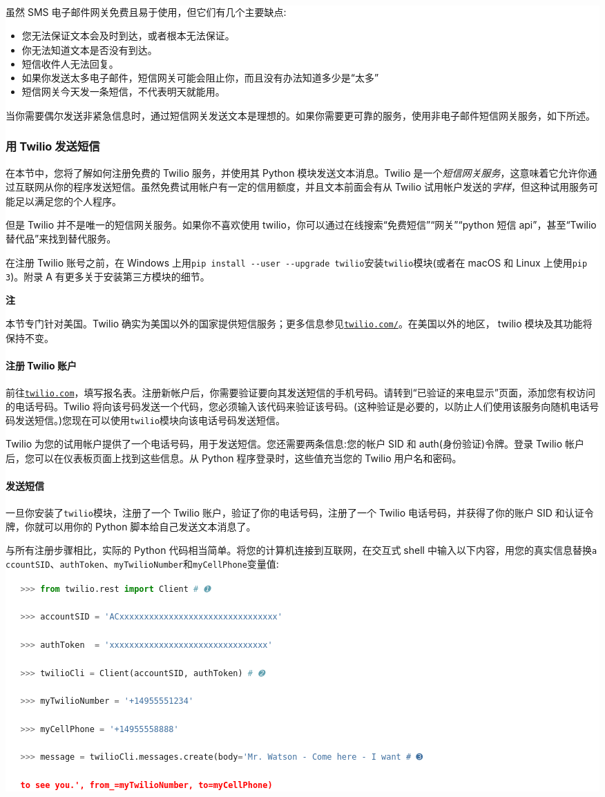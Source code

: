 虽然 SMS 电子邮件网关免费且易于使用，但它们有几个主要缺点:

*   您无法保证文本会及时到达，或者根本无法保证。
*   你无法知道文本是否没有到达。
*   短信收件人无法回复。
*   如果你发送太多电子邮件，短信网关可能会阻止你，而且没有办法知道多少是“太多”
*   短信网关今天发一条短信，不代表明天就能用。

当你需要偶尔发送非紧急信息时，通过短信网关发送文本是理想的。如果你需要更可靠的服务，使用非电子邮件短信网关服务，如下所述。

### 用 Twilio 发送短信

在本节中，您将了解如何注册免费的 Twilio 服务，并使用其 Python 模块发送文本消息。Twilio 是一个*短信网关服务*，这意味着它允许你通过互联网从你的程序发送短信。虽然免费试用帐户有一定的信用额度，并且文本前面会有从 Twilio 试用帐户发送的*字样*，但这种试用服务可能足以满足您的个人程序。

但是 Twilio 并不是唯一的短信网关服务。如果你不喜欢使用 twilio，你可以通过在线搜索“免费短信”“网关”“python 短信 api”，甚至“Twilio 替代品”来找到替代服务。

在注册 Twilio 账号之前，在 Windows 上用`pip install --user --upgrade twilio`安装`twilio`模块(或者在 macOS 和 Linux 上使用`pip3`)。附录 A 有更多关于安装第三方模块的细节。

**注**

本节专门针对美国。Twilio 确实为美国以外的国家提供短信服务；更多信息参见[`twilio.com/`](https://twilio.com/)。在美国以外的地区， twilio 模块及其功能将保持不变。

#### 注册 Twilio 账户

前往[`twilio.com`](https://twilio.com/)，填写报名表。注册新帐户后，你需要验证要向其发送短信的手机号码。请转到“已验证的来电显示”页面，添加您有权访问的电话号码。Twilio 将向该号码发送一个代码，您必须输入该代码来验证该号码。(这种验证是必要的，以防止人们使用该服务向随机电话号码发送短信。)您现在可以使用`twilio`模块向该电话号码发送短信。

Twilio 为您的试用帐户提供了一个电话号码，用于发送短信。您还需要两条信息:您的帐户 SID 和 auth(身份验证)令牌。登录 Twilio 帐户后，您可以在仪表板页面上找到这些信息。从 Python 程序登录时，这些值充当您的 Twilio 用户名和密码。

#### 发送短信

一旦你安装了`twilio`模块，注册了一个 Twilio 账户，验证了你的电话号码，注册了一个 Twilio 电话号码，并获得了你的账户 SID 和认证令牌，你就可以用你的 Python 脚本给自己发送文本消息了。

与所有注册步骤相比，实际的 Python 代码相当简单。将您的计算机连接到互联网，在交互式 shell 中输入以下内容，用您的真实信息替换`accountSID`、`authToken`、`myTwilioNumber`和`myCellPhone`变量值:

```py
   >>> from twilio.rest import Client # ➊

   >>> accountSID = 'ACxxxxxxxxxxxxxxxxxxxxxxxxxxxxxxxx'

   >>> authToken  = 'xxxxxxxxxxxxxxxxxxxxxxxxxxxxxxxx'

   >>> twilioCli = Client(accountSID, authToken) # ➋

   >>> myTwilioNumber = '+14955551234'

   >>> myCellPhone = '+14955558888'

   >>> message = twilioCli.messages.create(body='Mr. Watson - Come here - I want # ➌

   to see you.', from_=myTwilioNumber, to=myCellPhone)
```
